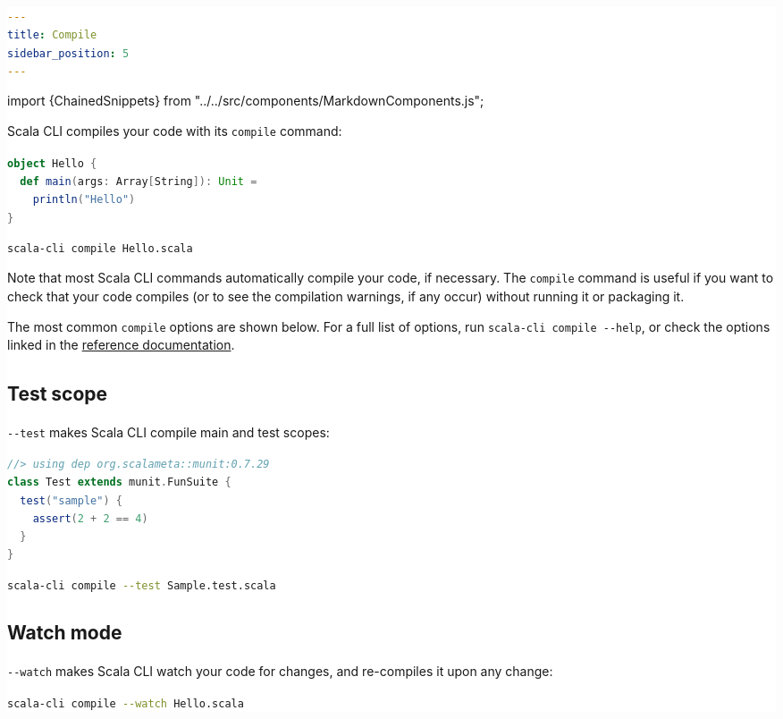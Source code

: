 ```yaml
---
title: Compile
sidebar_position: 5
---
```


import {ChainedSnippets} from "../../src/components/MarkdownComponents.js";

Scala CLI compiles your code with its `compile` command:

```scala title=Hello.scala
object Hello {
  def main(args: Array[String]): Unit =
    println("Hello")
}
```

```bash
scala-cli compile Hello.scala
```

Note that most Scala CLI commands automatically compile your code, if necessary.
The `compile` command is useful if you want to check that your code compiles
(or to see the compilation warnings, if any occur) without running it or packaging it.

The most common `compile` options are shown below.
For a full list of options, run `scala-cli compile --help`, or check the options linked in the
[reference documentation](/docs/reference/commands.md#compile).

## Test scope

`--test` makes Scala CLI compile main and test scopes:

```scala title=Sample.test.scala
//> using dep org.scalameta::munit:0.7.29
class Test extends munit.FunSuite {
  test("sample") {
    assert(2 + 2 == 4)
  }
}
```

```bash
scala-cli compile --test Sample.test.scala
```

## Watch mode

`--watch` makes Scala CLI watch your code for changes, and re-compiles it upon any change:

<ChainedSnippets>

```bash ignore
scala-cli compile --watch Hello.scala
```
